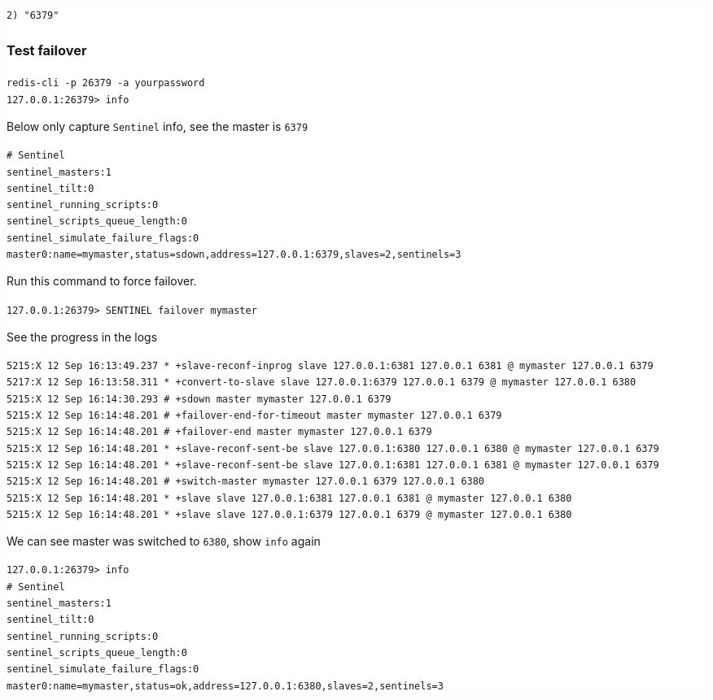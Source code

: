 ```
2) "6379"
```

### Test failover
```
redis-cli -p 26379 -a yourpassword
127.0.0.1:26379> info
```

Below only capture `Sentinel` info, see the master is `6379`

```
# Sentinel
sentinel_masters:1
sentinel_tilt:0
sentinel_running_scripts:0
sentinel_scripts_queue_length:0
sentinel_simulate_failure_flags:0
master0:name=mymaster,status=sdown,address=127.0.0.1:6379,slaves=2,sentinels=3
```

Run this command to force failover.
```
127.0.0.1:26379> SENTINEL failover mymaster
```

See the progress in the logs

```
5215:X 12 Sep 16:13:49.237 * +slave-reconf-inprog slave 127.0.0.1:6381 127.0.0.1 6381 @ mymaster 127.0.0.1 6379
5217:X 12 Sep 16:13:58.311 * +convert-to-slave slave 127.0.0.1:6379 127.0.0.1 6379 @ mymaster 127.0.0.1 6380
5215:X 12 Sep 16:14:30.293 # +sdown master mymaster 127.0.0.1 6379
5215:X 12 Sep 16:14:48.201 # +failover-end-for-timeout master mymaster 127.0.0.1 6379
5215:X 12 Sep 16:14:48.201 # +failover-end master mymaster 127.0.0.1 6379
5215:X 12 Sep 16:14:48.201 * +slave-reconf-sent-be slave 127.0.0.1:6380 127.0.0.1 6380 @ mymaster 127.0.0.1 6379
5215:X 12 Sep 16:14:48.201 * +slave-reconf-sent-be slave 127.0.0.1:6381 127.0.0.1 6381 @ mymaster 127.0.0.1 6379
5215:X 12 Sep 16:14:48.201 # +switch-master mymaster 127.0.0.1 6379 127.0.0.1 6380
5215:X 12 Sep 16:14:48.201 * +slave slave 127.0.0.1:6381 127.0.0.1 6381 @ mymaster 127.0.0.1 6380
5215:X 12 Sep 16:14:48.201 * +slave slave 127.0.0.1:6379 127.0.0.1 6379 @ mymaster 127.0.0.1 6380
```

We can see master was switched to `6380`, show `info` again
```
127.0.0.1:26379> info
# Sentinel
sentinel_masters:1
sentinel_tilt:0
sentinel_running_scripts:0
sentinel_scripts_queue_length:0
sentinel_simulate_failure_flags:0
master0:name=mymaster,status=ok,address=127.0.0.1:6380,slaves=2,sentinels=3
```
